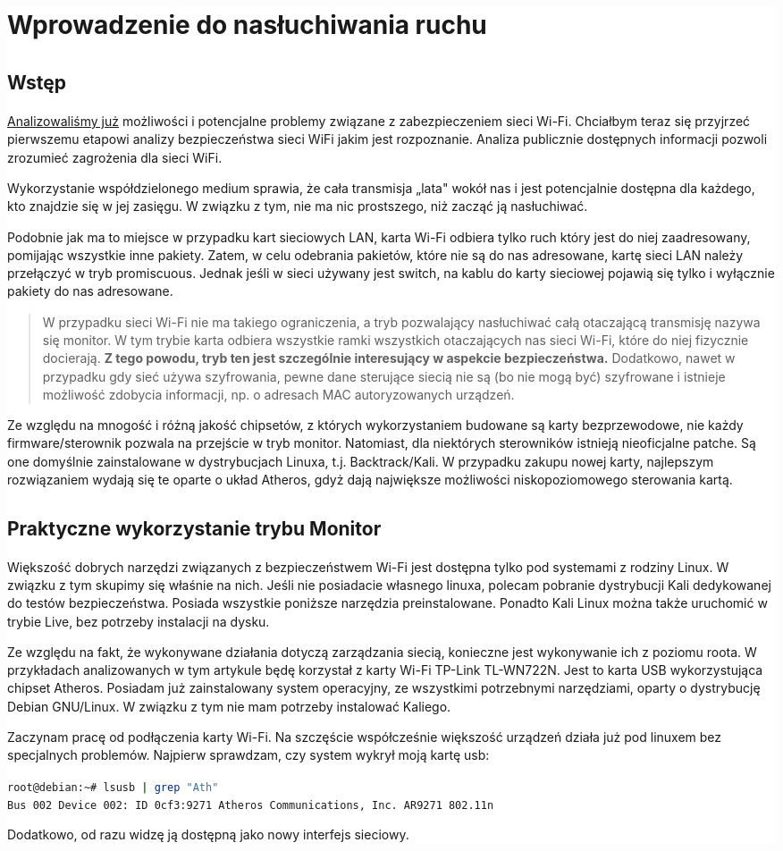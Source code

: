 # Wprowadzenie do nasłuchiwania ruchu

## Wstęp

[Analizowaliśmy już](:note:98d15242-b226-4c8f-933d-bbad87fa1143) możliwości i potencjalne problemy związane z zabezpieczeniem sieci Wi-Fi. Chciałbym teraz się przyjrzeć pierwszemu etapowi analizy bezpieczeństwa sieci WiFi jakim jest rozpoznanie. Analiza publicznie dostępnych informacji pozwoli zrozumieć zagrożenia dla sieci WiFi.

Wykorzystanie współdzielonego medium sprawia, że cała transmisja „lata" wokół nas i jest potencjalnie dostępna dla każdego, kto znajdzie się w jej zasięgu. W związku z tym, nie ma nic prostszego, niż zacząć ją nasłuchiwać.

Podobnie jak ma to miejsce w przypadku kart sieciowych LAN, karta Wi-Fi odbiera tylko ruch który jest do niej zaadresowany, pomijając wszystkie inne pakiety. Zatem, w celu odebrania pakietów, które nie są do nas adresowane, kartę sieci LAN należy przełączyć w tryb promiscuous. Jednak jeśli w sieci używany jest switch, na kablu do karty sieciowej pojawią się tylko i wyłącznie pakiety do nas adresowane.

> W przypadku sieci Wi-Fi nie ma takiego ograniczenia, a tryb pozwalający nasłuchiwać całą otaczającą transmisję nazywa się monitor. W tym trybie karta odbiera wszystkie ramki wszystkich otaczających nas sieci Wi-Fi, które do niej fizycznie docierają. **Z tego powodu, tryb ten jest szczególnie interesujący w aspekcie bezpieczeństwa.** Dodatkowo, nawet w przypadku gdy sieć używa szyfrowania, pewne dane sterujące siecią nie są (bo nie mogą być) szyfrowane i istnieje możliwość zdobycia informacji, np. o adresach MAC autoryzowanych urządzeń.

Ze względu na mnogość i różną jakość chipsetów, z których wykorzystaniem budowane są karty bezprzewodowe, nie każdy firmware/sterownik pozwala na przejście w tryb monitor. Natomiast, dla niektórych sterowników istnieją nieoficjalne patche. Są one domyślnie zainstalowane w dystrybucjach Linuxa, t.j. Backtrack/Kali. W przypadku zakupu nowej karty, najlepszym rozwiązaniem wydają się te oparte o układ Atheros, gdyż dają największe możliwości niskopoziomowego sterowania kartą.

## Praktyczne wykorzystanie trybu Monitor

Większość dobrych narzędzi związanych z bezpieczeństwem Wi-Fi jest dostępna tylko pod systemami z rodziny Linux. W związku z tym skupimy się właśnie na nich. Jeśli nie posiadacie własnego linuxa, polecam pobranie dystrybucji Kali dedykowanej do testów bezpieczeństwa. Posiada wszystkie poniższe narzędzia preinstalowane. Ponadto Kali Linux można także uruchomić w trybie Live, bez potrzeby instalacji na dysku.

Ze względu na fakt, że wykonywane działania dotyczą zarządzania siecią, konieczne jest wykonywanie ich z poziomu roota. W przykładach analizowanych w tym artykule będę korzystał z karty Wi-Fi TP-Link TL-WN722N. Jest to karta USB wykorzystująca chipset Atheros. Posiadam już zainstalowany system operacyjny, ze wszystkimi potrzebnymi narzędziami, oparty o dystrybucję Debian GNU/Linux. W związku z tym nie mam potrzeby instalować Kaliego.

Zaczynam pracę od podłączenia karty Wi-Fi. Na szczęście współcześnie większość urządzeń działa już pod linuxem bez specjalnych problemów. Najpierw sprawdzam, czy system wykrył moją kartę usb:

```sh
root@debian:~# lsusb | grep "Ath"
Bus 002 Device 002: ID 0cf3:9271 Atheros Communications, Inc. AR9271 802.11n
```
Dodatkowo, od razu widzę ją dostępną jako nowy interfejs sieciowy.
